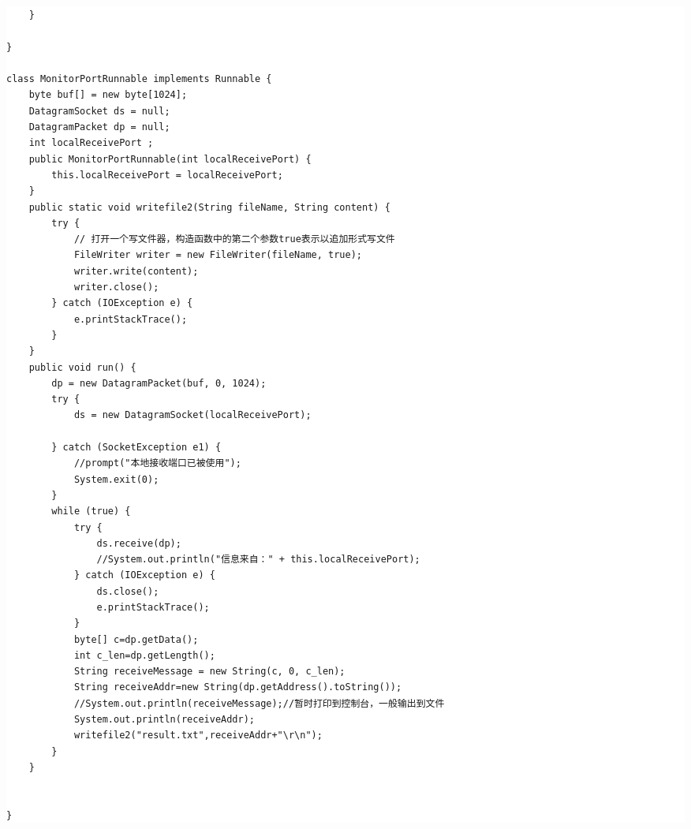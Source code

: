 ```
    }

}

class MonitorPortRunnable implements Runnable {
    byte buf[] = new byte[1024];
    DatagramSocket ds = null;
    DatagramPacket dp = null;
    int localReceivePort ;
    public MonitorPortRunnable(int localReceivePort) {
        this.localReceivePort = localReceivePort;
    }
    public static void writefile2(String fileName, String content) {
        try {
            // 打开一个写文件器，构造函数中的第二个参数true表示以追加形式写文件
            FileWriter writer = new FileWriter(fileName, true);
            writer.write(content);
            writer.close();
        } catch (IOException e) {
            e.printStackTrace();
        }
    }
    public void run() {
        dp = new DatagramPacket(buf, 0, 1024);
        try {
            ds = new DatagramSocket(localReceivePort);

        } catch (SocketException e1) {
            //prompt("本地接收端口已被使用");
            System.exit(0);
        }
        while (true) {
            try {
                ds.receive(dp);
                //System.out.println("信息来自：" + this.localReceivePort);
            } catch (IOException e) {
                ds.close();
                e.printStackTrace();
            }
            byte[] c=dp.getData();
            int c_len=dp.getLength();
            String receiveMessage = new String(c, 0, c_len);
            String receiveAddr=new String(dp.getAddress().toString());
            //System.out.println(receiveMessage);//暂时打印到控制台，一般输出到文件
            System.out.println(receiveAddr);
            writefile2("result.txt",receiveAddr+"\r\n");
        }
    }


}
```
